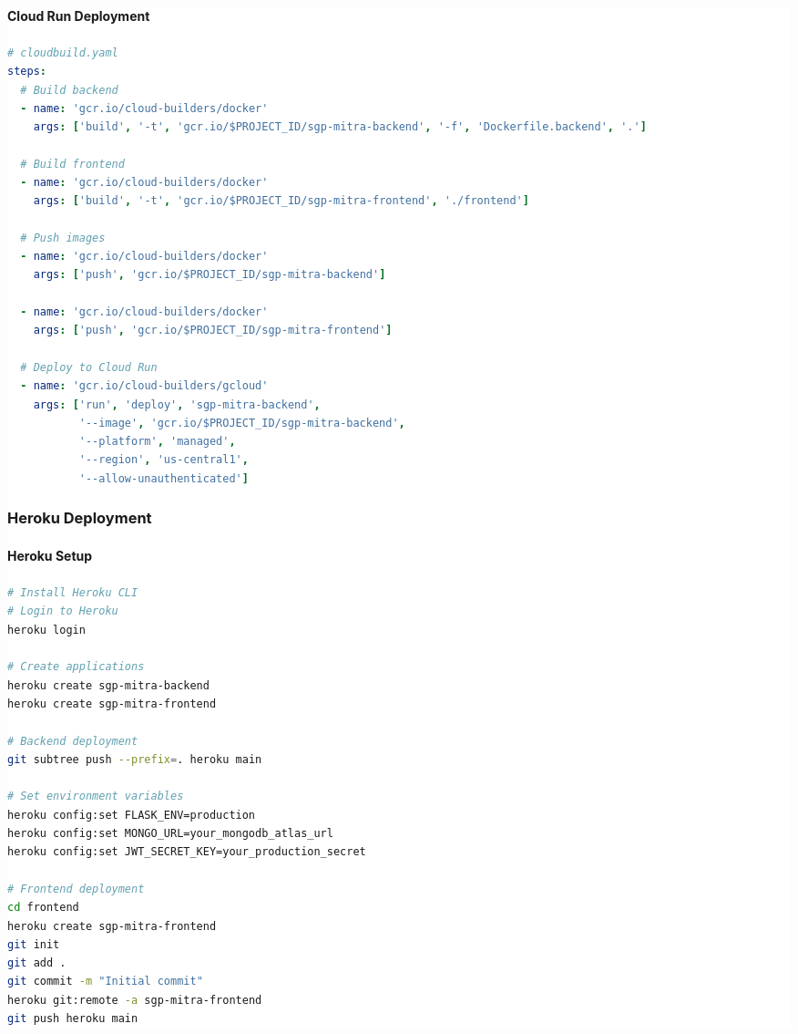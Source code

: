 #### Cloud Run Deployment
```yaml
# cloudbuild.yaml
steps:
  # Build backend
  - name: 'gcr.io/cloud-builders/docker'
    args: ['build', '-t', 'gcr.io/$PROJECT_ID/sgp-mitra-backend', '-f', 'Dockerfile.backend', '.']
  
  # Build frontend
  - name: 'gcr.io/cloud-builders/docker'
    args: ['build', '-t', 'gcr.io/$PROJECT_ID/sgp-mitra-frontend', './frontend']
  
  # Push images
  - name: 'gcr.io/cloud-builders/docker'
    args: ['push', 'gcr.io/$PROJECT_ID/sgp-mitra-backend']
  
  - name: 'gcr.io/cloud-builders/docker'
    args: ['push', 'gcr.io/$PROJECT_ID/sgp-mitra-frontend']

  # Deploy to Cloud Run
  - name: 'gcr.io/cloud-builders/gcloud'
    args: ['run', 'deploy', 'sgp-mitra-backend', 
           '--image', 'gcr.io/$PROJECT_ID/sgp-mitra-backend',
           '--platform', 'managed',
           '--region', 'us-central1',
           '--allow-unauthenticated']
```

### Heroku Deployment

#### Heroku Setup
```bash
# Install Heroku CLI
# Login to Heroku
heroku login

# Create applications
heroku create sgp-mitra-backend
heroku create sgp-mitra-frontend

# Backend deployment
git subtree push --prefix=. heroku main

# Set environment variables
heroku config:set FLASK_ENV=production
heroku config:set MONGO_URL=your_mongodb_atlas_url
heroku config:set JWT_SECRET_KEY=your_production_secret

# Frontend deployment
cd frontend
heroku create sgp-mitra-frontend
git init
git add .
git commit -m "Initial commit"
heroku git:remote -a sgp-mitra-frontend
git push heroku main
```

